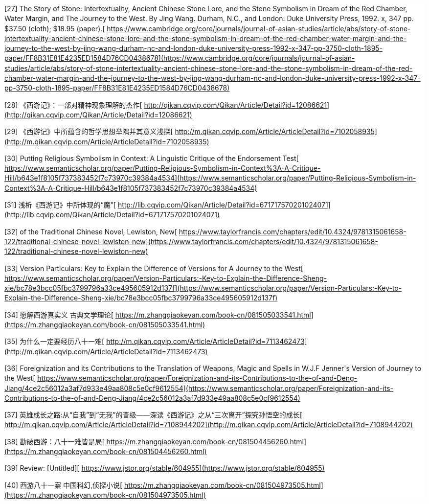 \[27] The Story of Stone: Intertextuality, Ancient Chinese Stone Lore, and the Stone Symbolism in Dream of the Red Chamber, Water Margin, and The Journey to the West. By Jing Wang. Durham, N.C., and London: Duke University Press, 1992. x, 347 pp. \$37.50 (cloth); \$18.95 (paper).[ https://www.cambridge.org/core/journals/journal-of-asian-studies/article/abs/story-of-stone-intertextuality-ancient-chinese-stone-lore-and-the-stone-symbolism-in-dream-of-the-red-chamber-water-margin-and-the-journey-to-the-west-by-jing-wang-durham-nc-and-london-duke-university-press-1992-x-347-pp-3750-cloth-1895-paper/FF8B31E81E4235ED1584D76CD0438678](https://www.cambridge.org/core/journals/journal-of-asian-studies/article/abs/story-of-stone-intertextuality-ancient-chinese-stone-lore-and-the-stone-symbolism-in-dream-of-the-red-chamber-water-margin-and-the-journey-to-the-west-by-jing-wang-durham-nc-and-london-duke-university-press-1992-x-347-pp-3750-cloth-1895-paper/FF8B31E81E4235ED1584D76CD0438678)

\[28] 《西游记》：一部对精神现象理解的杰作[ http://qikan.cqvip.com/Qikan/Article/Detail?id=12086621](http://qikan.cqvip.com/Qikan/Article/Detail?id=12086621)

\[29] 《西游记》中所蕴含的哲学思想举隅并其意义浅探[ http://m.qikan.cqvip.com/Article/ArticleDetail?id=7102058935](http://m.qikan.cqvip.com/Article/ArticleDetail?id=7102058935)

\[30] Putting Religious Symbolism in Context: A Linguistic Critique of the Endorsement Test[ https://www.semanticscholar.org/paper/Putting-Religious-Symbolism-in-Context%3A-A-Critique-Hill/b643e1f8105f737383452f7c73970c39384a4534](https://www.semanticscholar.org/paper/Putting-Religious-Symbolism-in-Context%3A-A-Critique-Hill/b643e1f8105f737383452f7c73970c39384a4534)

\[31] 浅析《西游记》中所体现的“魔”[ http://lib.cqvip.com/Qikan/Article/Detail?id=671717570201024071](http://lib.cqvip.com/Qikan/Article/Detail?id=671717570201024071)

\[32] of the Traditional Chinese Novel, Lewiston, New[ https://www.taylorfrancis.com/chapters/edit/10.4324/9781315061658-122/traditional-chinese-novel-lewiston-new](https://www.taylorfrancis.com/chapters/edit/10.4324/9781315061658-122/traditional-chinese-novel-lewiston-new)

\[33] Version Particulars: Key to Explain the Difference of Versions for A Journey to the West[ https://www.semanticscholar.org/paper/Version-Particulars:-Key-to-Explain-the-Difference-Sheng-xie/bc78e3bcc05fbc3799796a33ce495605912d137f](https://www.semanticscholar.org/paper/Version-Particulars:-Key-to-Explain-the-Difference-Sheng-xie/bc78e3bcc05fbc3799796a33ce495605912d137f)

\[34] 愿解西游真实义 古典文学理论[ https://m.zhangqiaokeyan.com/book-cn/081505033541.html](https://m.zhangqiaokeyan.com/book-cn/081505033541.html)

\[35] 为什么一定要经历八十一难[ http://m.qikan.cqvip.com/Article/ArticleDetail?id=7113462473](http://m.qikan.cqvip.com/Article/ArticleDetail?id=7113462473)

\[36] Foreignization and its Contributions to the Translation of Weapons, Magic and Spells in W.J.F Jenner's Version of Journey to the West[ https://www.semanticscholar.org/paper/Foreignization-and-its-Contributions-to-the-of-and-Deng-Jiang/4ce2c56012a3af7d933e49aa808c5e0cf9612554](https://www.semanticscholar.org/paper/Foreignization-and-its-Contributions-to-the-of-and-Deng-Jiang/4ce2c56012a3af7d933e49aa808c5e0cf9612554)

\[37] 英雄成长之路:从“自我”到“无我”的晋级——深读《西游记》之从“三次离开”探究孙悟空的成长[ http://m.qikan.cqvip.com/Article/ArticleDetail?id=7108944202](http://m.qikan.cqvip.com/Article/ArticleDetail?id=7108944202)

\[38] 勘破西游：八十一难皆是局[ https://m.zhangqiaokeyan.com/book-cn/081504456260.html](https://m.zhangqiaokeyan.com/book-cn/081504456260.html)

\[39] Review: \[Untitled][ https://www.jstor.org/stable/604955](https://www.jstor.org/stable/604955)

\[40] 西游八十一案 中国科幻,侦探小说[ https://m.zhangqiaokeyan.com/book-cn/081504973505.html](https://m.zhangqiaokeyan.com/book-cn/081504973505.html)
